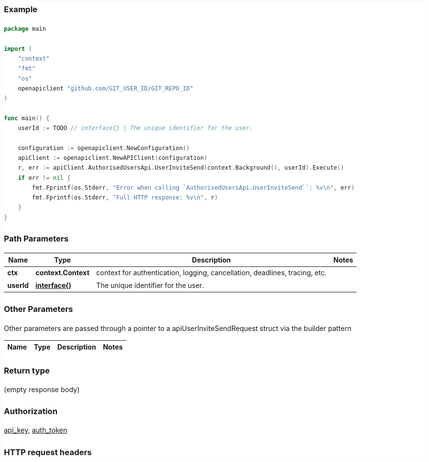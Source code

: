 
### Example

```go
package main

import (
    "context"
    "fmt"
    "os"
    openapiclient "github.com/GIT_USER_ID/GIT_REPO_ID"
)

func main() {
    userId := TODO // interface{} | The unique identifier for the user.

    configuration := openapiclient.NewConfiguration()
    apiClient := openapiclient.NewAPIClient(configuration)
    r, err := apiClient.AuthorisedUsersApi.UserInviteSend(context.Background(), userId).Execute()
    if err != nil {
        fmt.Fprintf(os.Stderr, "Error when calling `AuthorisedUsersApi.UserInviteSend``: %v\n", err)
        fmt.Fprintf(os.Stderr, "Full HTTP response: %v\n", r)
    }
}
```

### Path Parameters


Name | Type | Description  | Notes
------------- | ------------- | ------------- | -------------
**ctx** | **context.Context** | context for authentication, logging, cancellation, deadlines, tracing, etc.
**userId** | [**interface{}**](.md) | The unique identifier for the user. | 

### Other Parameters

Other parameters are passed through a pointer to a apiUserInviteSendRequest struct via the builder pattern


Name | Type | Description  | Notes
------------- | ------------- | ------------- | -------------


### Return type

 (empty response body)

### Authorization

[api_key](../README.md#api_key), [auth_token](../README.md#auth_token)

### HTTP request headers
